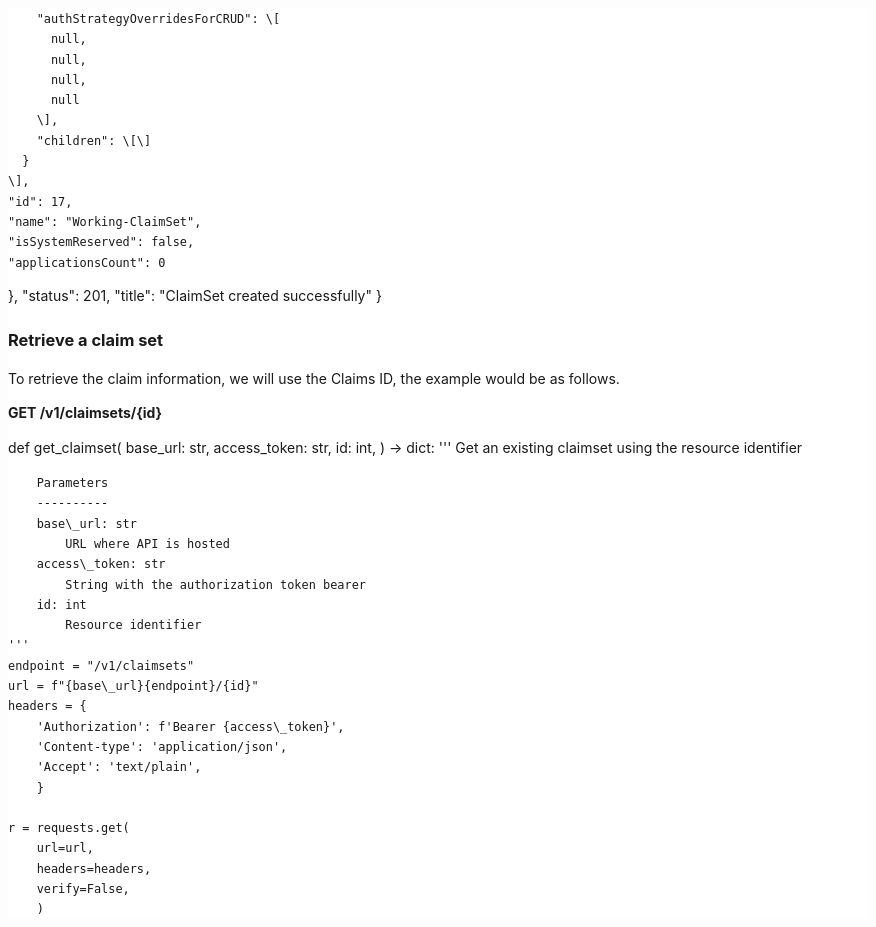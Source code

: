         "authStrategyOverridesForCRUD": \[
          null,
          null,
          null,
          null
        \],
        "children": \[\]
      }
    \],
    "id": 17,
    "name": "Working-ClaimSet",
    "isSystemReserved": false,
    "applicationsCount": 0
  },
  "status": 201,
  "title": "ClaimSet created successfully"
}

### Retrieve a claim set

To retrieve the claim information, we will use the Claims ID, the example would be as follows.

**GET /v1/claimsets/{id}**

def get\_claimset(
    base\_url: str,
    access\_token: str,
    id: int,
) -> dict:
    '''
        Get an existing claimset using the resource identifier

        Parameters
        ----------
        base\_url: str
            URL where API is hosted
        access\_token: str
            String with the authorization token bearer
        id: int
            Resource identifier
    '''
    endpoint = "/v1/claimsets"
    url = f"{base\_url}{endpoint}/{id}"
    headers = {
        'Authorization': f'Bearer {access\_token}',
        'Content-type': 'application/json', 
        'Accept': 'text/plain',
        }

    r = requests.get(
        url=url,
        headers=headers,
        verify=False,
        )
